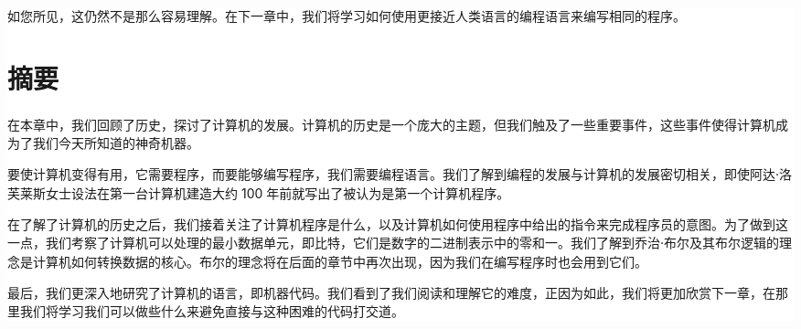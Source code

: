 如您所见，这仍然不是那么容易理解。在下一章中，我们将学习如何使用更接近人类语言的编程语言来编写相同的程序。

# 摘要

在本章中，我们回顾了历史，探讨了计算机的发展。计算机的历史是一个庞大的主题，但我们触及了一些重要事件，这些事件使得计算机成为了我们今天所知道的神奇机器。

要使计算机变得有用，它需要程序，而要能够编写程序，我们需要编程语言。我们了解到编程的发展与计算机的发展密切相关，即使阿达·洛芙莱斯女士设法在第一台计算机建造大约 100 年前就写出了被认为是第一个计算机程序。

在了解了计算机的历史之后，我们接着关注了计算机程序是什么，以及计算机如何使用程序中给出的指令来完成程序员的意图。为了做到这一点，我们考察了计算机可以处理的最小数据单元，即比特，它们是数字的二进制表示中的零和一。我们了解到乔治·布尔及其布尔逻辑的理念是计算机如何转换数据的核心。布尔的理念将在后面的章节中再次出现，因为我们在编写程序时也会用到它们。

最后，我们更深入地研究了计算机的语言，即机器代码。我们看到了我们阅读和理解它的难度，正因为如此，我们将更加欣赏下一章，在那里我们将学习我们可以做些什么来避免直接与这种困难的代码打交道。
